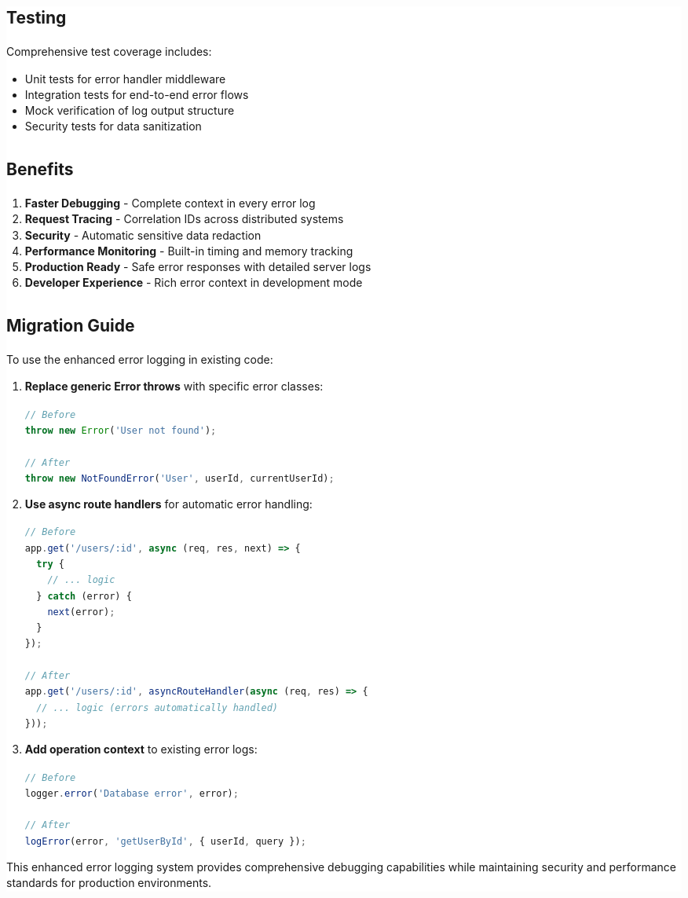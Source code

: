 ## Testing

Comprehensive test coverage includes:

- Unit tests for error handler middleware
- Integration tests for end-to-end error flows
- Mock verification of log output structure
- Security tests for data sanitization

## Benefits

1. **Faster Debugging** - Complete context in every error log
2. **Request Tracing** - Correlation IDs across distributed systems
3. **Security** - Automatic sensitive data redaction
4. **Performance Monitoring** - Built-in timing and memory tracking
5. **Production Ready** - Safe error responses with detailed server logs
6. **Developer Experience** - Rich error context in development mode

## Migration Guide

To use the enhanced error logging in existing code:

1. **Replace generic Error throws** with specific error classes:
   ```typescript
   // Before
   throw new Error('User not found');
   
   // After
   throw new NotFoundError('User', userId, currentUserId);
   ```

2. **Use async route handlers** for automatic error handling:
   ```typescript
   // Before
   app.get('/users/:id', async (req, res, next) => {
     try {
       // ... logic
     } catch (error) {
       next(error);
     }
   });
   
   // After
   app.get('/users/:id', asyncRouteHandler(async (req, res) => {
     // ... logic (errors automatically handled)
   }));
   ```

3. **Add operation context** to existing error logs:
   ```typescript
   // Before
   logger.error('Database error', error);
   
   // After
   logError(error, 'getUserById', { userId, query });
   ```

This enhanced error logging system provides comprehensive debugging capabilities while maintaining security and performance standards for production environments.